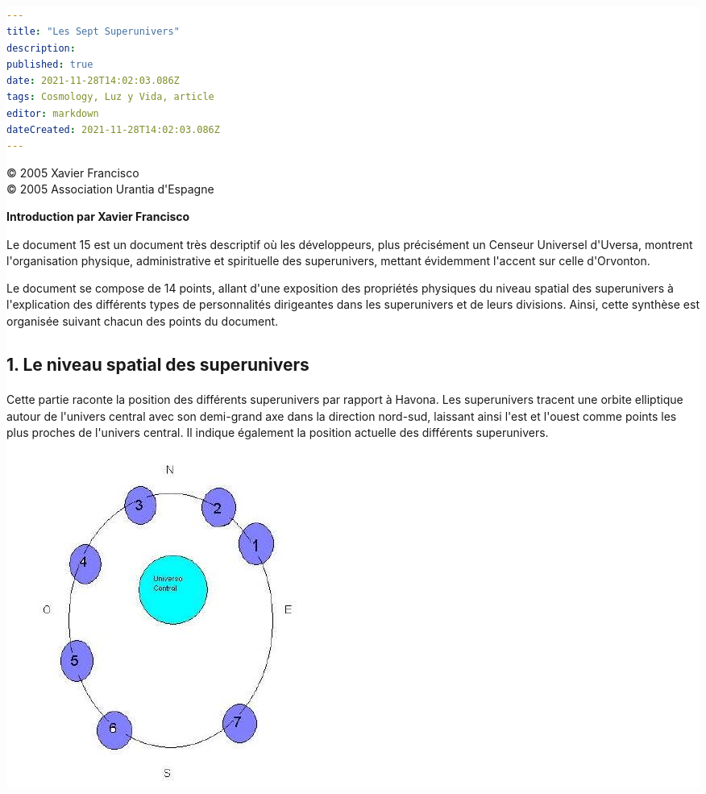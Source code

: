 ```yaml
---
title: "Les Sept Superunivers"
description: 
published: true
date: 2021-11-28T14:02:03.086Z
tags: Cosmology, Luz y Vida, article
editor: markdown
dateCreated: 2021-11-28T14:02:03.086Z
---
```


<p class="v-card v-sheet theme--light gray lighten-3 px-2">© 2005 Xavier Francisco<br>© 2005 Association Urantia d'Espagne</p>



**Introduction par Xavier Francisco**

Le document 15 est un document très descriptif où les développeurs, plus précisément un Censeur Universel d'Uversa, montrent l'organisation physique, administrative et spirituelle des superunivers, mettant évidemment l'accent sur celle d'Orvonton.

Le document se compose de 14 points, allant d'une exposition des propriétés physiques du niveau spatial des superunivers à l'explication des différents types de personnalités dirigeantes dans les superunivers et de leurs divisions. Ainsi, cette synthèse est organisée suivant chacun des points du document.

## 1. Le niveau spatial des superunivers

Cette partie raconte la position des différents superunivers par rapport à Havona. Les superunivers tracent une orbite elliptique autour de l'univers central avec son demi-grand axe dans la direction nord-sud, laissant ainsi l'est et l'ouest comme points les plus proches de l'univers central. Il indique également la position actuelle des différents superunivers.

<figure id="Figure_1" class="image urantiapedia">
<img src="/image/article/Luz_y_Vida/LyV1/02.jpg">
</figure>
